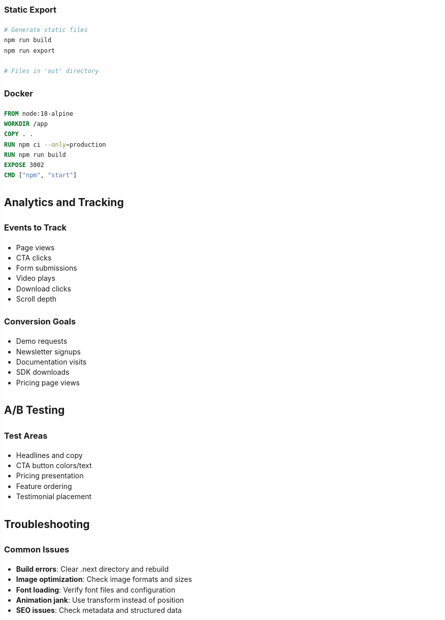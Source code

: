 ### Static Export
```bash
# Generate static files
npm run build
npm run export

# Files in 'out' directory
```

### Docker
```dockerfile
FROM node:18-alpine
WORKDIR /app
COPY . .
RUN npm ci --only=production
RUN npm run build
EXPOSE 3002
CMD ["npm", "start"]
```

## Analytics and Tracking

### Events to Track
- Page views
- CTA clicks
- Form submissions
- Video plays
- Download clicks
- Scroll depth

### Conversion Goals
- Demo requests
- Newsletter signups
- Documentation visits
- SDK downloads
- Pricing page views

## A/B Testing

### Test Areas
- Headlines and copy
- CTA button colors/text
- Pricing presentation
- Feature ordering
- Testimonial placement

## Troubleshooting

### Common Issues
- **Build errors**: Clear .next directory and rebuild
- **Image optimization**: Check image formats and sizes
- **Font loading**: Verify font files and configuration
- **Animation jank**: Use transform instead of position
- **SEO issues**: Check metadata and structured data